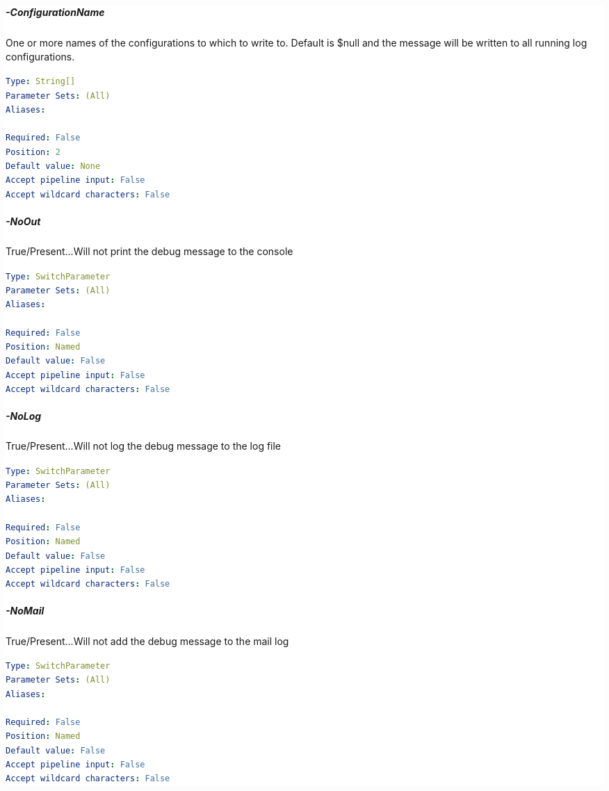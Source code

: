 ##### -ConfigurationName
One or more names of the configurations to which to write to.
Default is $null and the message will be written to all running log configurations.

```yaml
Type: String[]
Parameter Sets: (All)
Aliases:

Required: False
Position: 2
Default value: None
Accept pipeline input: False
Accept wildcard characters: False
```

##### -NoOut
True/Present...Will not print the debug message to the console

```yaml
Type: SwitchParameter
Parameter Sets: (All)
Aliases:

Required: False
Position: Named
Default value: False
Accept pipeline input: False
Accept wildcard characters: False
```

##### -NoLog
True/Present...Will not log the debug message to the log file

```yaml
Type: SwitchParameter
Parameter Sets: (All)
Aliases:

Required: False
Position: Named
Default value: False
Accept pipeline input: False
Accept wildcard characters: False
```

##### -NoMail
True/Present...Will not add the debug message to the mail log

```yaml
Type: SwitchParameter
Parameter Sets: (All)
Aliases:

Required: False
Position: Named
Default value: False
Accept pipeline input: False
Accept wildcard characters: False
```
